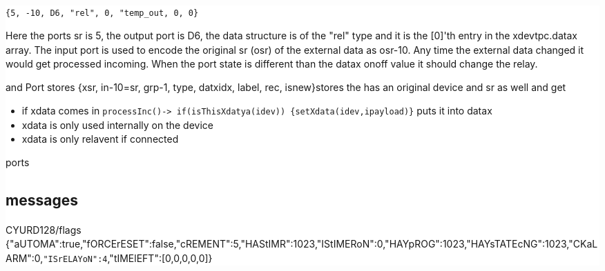     {5, -10, D6, "rel", 0, "temp_out, 0, 0}

Here the ports sr is 5, the output port is D6, the data structure is of the "rel" type and it is the [0]'th entry in the xdevtpc.datax array. The input port is used to encode the original sr (osr) of the external data as osr-10. Any time the external data changed it would get processed incoming. When the port state is different than the datax onoff value it should change the relay.


  and Port stores {xsr, in-10=sr, grp-1, type, datxidx, label, rec, isnew}stores the  has an original device and sr as well and get 
- if xdata comes in `processInc()-> if(isThisXdatya(idev)) {setXdata(idev,ipayload)}` puts it into datax 
- xdata is only used internally on the device
- xdata is only relavent if connected


ports

## messages



 CYURD128/flags {"aUTOMA":true,"fORCErESET":false,"cREMENT":5,"HAStIMR":1023,"IStIMERoN":0,"HAYpROG":1023,"HAYsTATEcNG":1023,"CKaLARM":0,`"ISrELAYoN":4`,"tIMElEFT":[0,0,0,0,0]}





 